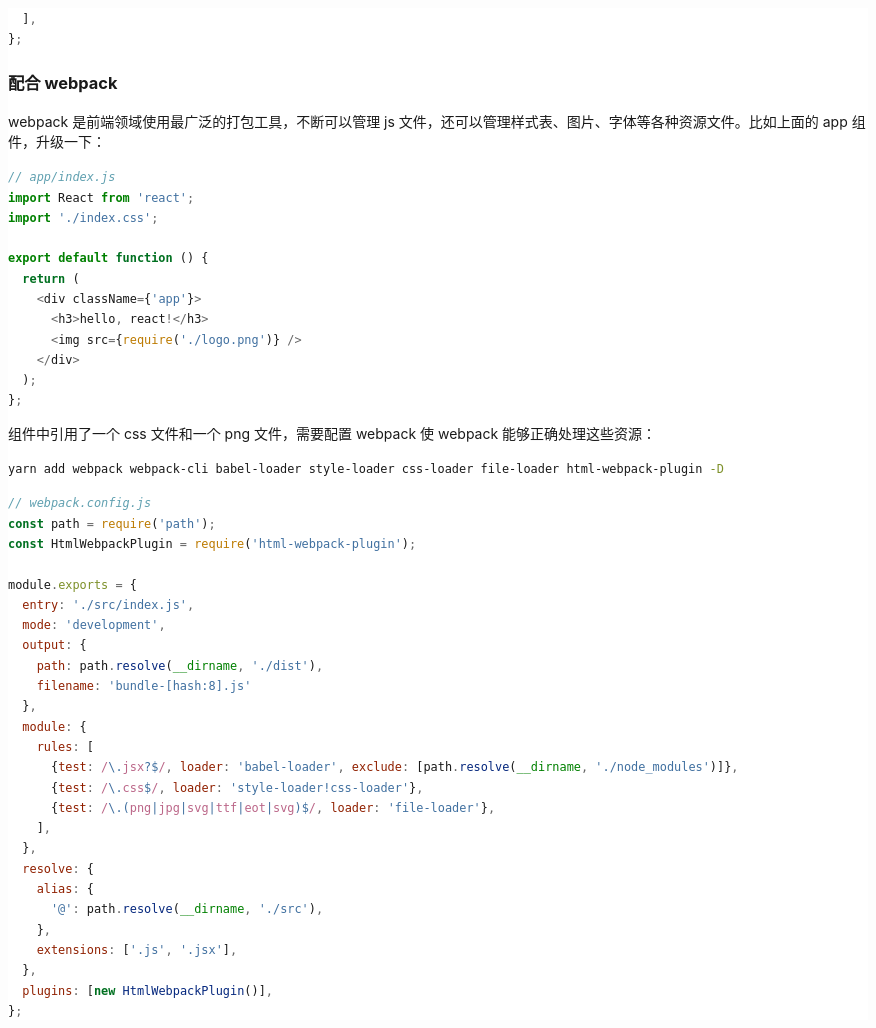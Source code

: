 ```js
  ],
};
```

### 配合 webpack

webpack 是前端领域使用最广泛的打包工具，不断可以管理 js 文件，还可以管理样式表、图片、字体等各种资源文件。比如上面的 app 组件，升级一下：

```js
// app/index.js
import React from 'react';
import './index.css';

export default function () {
  return (
    <div className={'app'}>
      <h3>hello, react!</h3>
      <img src={require('./logo.png')} />
    </div>
  );
};
```

组件中引用了一个 css 文件和一个 png 文件，需要配置 webpack 使 webpack 能够正确处理这些资源：

```bash
yarn add webpack webpack-cli babel-loader style-loader css-loader file-loader html-webpack-plugin -D
```

```js
// webpack.config.js
const path = require('path');
const HtmlWebpackPlugin = require('html-webpack-plugin');

module.exports = {
  entry: './src/index.js',
  mode: 'development',
  output: {
    path: path.resolve(__dirname, './dist'),
    filename: 'bundle-[hash:8].js'
  },
  module: {
    rules: [
      {test: /\.jsx?$/, loader: 'babel-loader', exclude: [path.resolve(__dirname, './node_modules')]},
      {test: /\.css$/, loader: 'style-loader!css-loader'},
      {test: /\.(png|jpg|svg|ttf|eot|svg)$/, loader: 'file-loader'},
    ],
  },
  resolve: {
    alias: {
      '@': path.resolve(__dirname, './src'),
    },
    extensions: ['.js', '.jsx'],
  },
  plugins: [new HtmlWebpackPlugin()],
};
```
